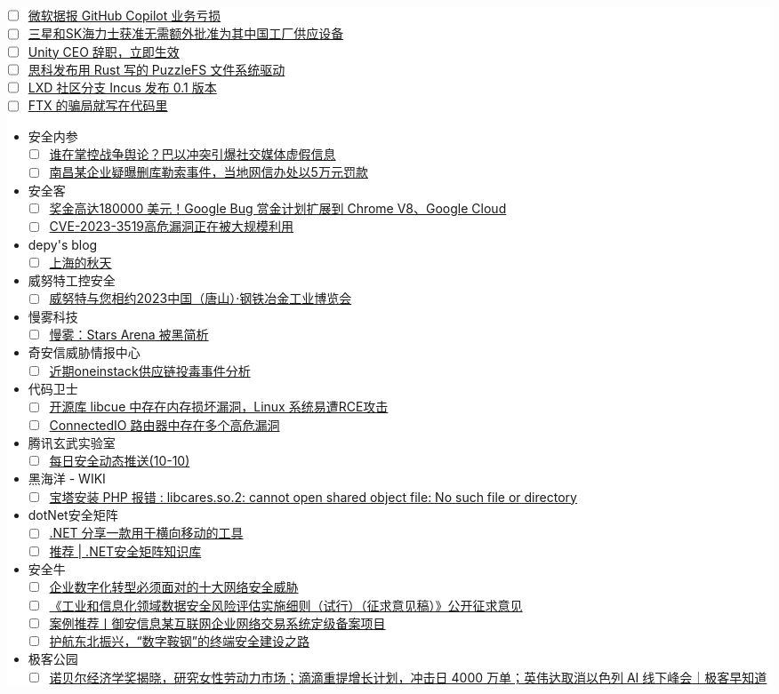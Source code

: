  - [ ] [微软据报 GitHub Copilot 业务亏损](https://www.solidot.org/story?sid=76293)
  - [ ] [三星和SK海力士获准无需额外批准为其中国工厂供应设备](https://www.solidot.org/story?sid=76292)
  - [ ] [Unity CEO 辞职，立即生效](https://www.solidot.org/story?sid=76291)
  - [ ] [思科发布用 Rust 写的 PuzzleFS 文件系统驱动](https://www.solidot.org/story?sid=76290)
  - [ ] [LXD 社区分支 Incus 发布 0.1 版本](https://www.solidot.org/story?sid=76289)
  - [ ] [FTX 的骗局就写在代码里](https://www.solidot.org/story?sid=76288)
- 安全内参
  - [ ] [谁在掌控战争舆论？巴以冲突引爆社交媒体虚假信息](https://mp.weixin.qq.com/s?__biz=MzI4NDY2MDMwMw==&mid=2247510007&idx=1&sn=d707e42ea2e756a76671bfebc2047443&chksm=ebfae0d7dc8d69c12d7378b683a7e21399b72d9c776950d105c6d5e74dbc0bb0b286d38f823b&scene=58&subscene=0#rd)
  - [ ] [南昌某企业疑曝删库勒索事件，当地网信办处以5万元罚款](https://mp.weixin.qq.com/s?__biz=MzI4NDY2MDMwMw==&mid=2247510007&idx=2&sn=034f457d819037516d7fea7882db1225&chksm=ebfae0d7dc8d69c1d5a01a5b1511e08f1c34467c50a90049b20d2d4822ec5f63ecd797aee20a&scene=58&subscene=0#rd)
- 安全客
  - [ ] [奖金高达180000 美元！Google Bug 赏金计划扩展到 Chrome V8、Google Cloud](https://mp.weixin.qq.com/s?__biz=MzA5ODA0NDE2MA==&mid=2649785555&idx=1&sn=8630a7e5c13f5e80e4f1c4b17d709412&chksm=8893b4bcbfe43daa1deb1c5c4c75b4ca126f2064ea9cf89a7f8c6d0b6738548c51014812d792&scene=58&subscene=0#rd)
  - [ ] [CVE-2023-3519高危漏洞正在被大规模利用](https://mp.weixin.qq.com/s?__biz=MzA5ODA0NDE2MA==&mid=2649785555&idx=2&sn=8019cea9b55e1772c459d68f701bde70&chksm=8893b4bcbfe43daa463559d955040f448f3fbe545f1d1f6e87d55e59954419feb326fc997036&scene=58&subscene=0#rd)
- depy's blog
  - [ ] [上海的秋天](https://rce.ink/index/view/430.go)
- 威努特工控安全
  - [ ] [威努特与您相约2023中国（唐山）·钢铁冶金工业博览会](https://mp.weixin.qq.com/s?__biz=MzAwNTgyODU3NQ==&mid=2651102327&idx=1&sn=3324e0c3823dda00d1665c3a431074ce&chksm=80e686c7b7910fd1ec1f78ebb0e6f020f08316a5223cd47c5f38f57a94e915f8807b6d6d9d19&scene=58&subscene=0#rd)
- 慢雾科技
  - [ ] [慢雾：Stars Arena 被黑简析](https://mp.weixin.qq.com/s?__biz=MzU4ODQ3NTM2OA==&mid=2247498628&idx=1&sn=b57c51ed80f9f70997ae60fffd1d17bd&chksm=fdde8503caa90c15ed263b1244ed65ca15e9e976998eed7c45f5b7b46e7e0101689cc0f57782&scene=58&subscene=0#rd)
- 奇安信威胁情报中心
  - [ ] [近期oneinstack供应链投毒事件分析](https://mp.weixin.qq.com/s?__biz=MzI2MDc2MDA4OA==&mid=2247508307&idx=1&sn=6ee8c3c8c8c888353f0848a887067f1f&chksm=ea665624dd11df32b463d24a9024be316c45e1071ffb43926a4247ee4b99738d7a76ecde1d5f&scene=58&subscene=0#rd)
- 代码卫士
  - [ ] [开源库 libcue 中存在内存损坏漏洞，Linux 系统易遭RCE攻击](https://mp.weixin.qq.com/s?__biz=MzI2NTg4OTc5Nw==&mid=2247517824&idx=1&sn=6df44200db86a65be854d61f6381c0d1&chksm=ea94b7eadde33efce252efadf68c91a111b687f5fcb1b12f82af144a5e10a0b3fefb9eea342e&scene=58&subscene=0#rd)
  - [ ] [ConnectedIO 路由器中存在多个高危漏洞](https://mp.weixin.qq.com/s?__biz=MzI2NTg4OTc5Nw==&mid=2247517824&idx=2&sn=caafc74a2a9253eb8423616f3d2556fe&chksm=ea94b7eadde33efc78c5538244f09266b3ea1a6933ac0758664b28714bbf73f252bbf7eda9b2&scene=58&subscene=0#rd)
- 腾讯玄武实验室
  - [ ] [每日安全动态推送(10-10)](https://mp.weixin.qq.com/s?__biz=MzA5NDYyNDI0MA==&mid=2651959376&idx=1&sn=0549d78a8fa2004b86090cb90a1beed5&chksm=8baed0cfbcd959d966092ffdde13f1f7a3d8a932f863f9a84db048a1615c4300660d4cf9d9e8&scene=58&subscene=0#rd)
- 黑海洋 - WIKI
  - [ ] [宝塔安装 PHP 报错 : libcares.so.2: cannot open shared object file: No such file or directory](https://blog.upx8.com/3854)
- dotNet安全矩阵
  - [ ] [.NET 分享一款用于横向移动的工具](https://mp.weixin.qq.com/s?__biz=MzUyOTc3NTQ5MA==&mid=2247488946&idx=1&sn=c37ba8187184447ad75f51424956daab&chksm=fa5abb5fcd2d3249dba228d98f14400014e8ebf16c8a48b340a2192d56ac56c3b817e1fa14cf&scene=58&subscene=0#rd)
  - [ ] [推荐 | .NET安全矩阵知识库](https://mp.weixin.qq.com/s?__biz=MzUyOTc3NTQ5MA==&mid=2247488946&idx=2&sn=daad738f993346ef99788707e408ac81&chksm=fa5abb5fcd2d32492d4811722efd2eefe0eaa668466cd7324fba3ef52fba7e67e92f68099cdd&scene=58&subscene=0#rd)
- 安全牛
  - [ ] [企业数字化转型必须面对的十大网络安全威胁](https://www.aqniu.com/industry/100136.html)
  - [ ] [《工业和信息化领域数据安全风险评估实施细则（试行）（征求意见稿）》公开征求意见](https://www.aqniu.com/industry/100126.html)
  - [ ] [案例推荐丨御安信息某互联网企业网络交易系统定级备案项目](https://www.aqniu.com/vendor/100122.html)
  - [ ] [护航东北振兴，“数字鞍钢”的终端安全建设之路](https://www.aqniu.com/vendor/100113.html)
- 极客公园
  - [ ] [诺贝尔经济学奖揭晓，研究女性劳动力市场；滴滴重提增长计划，冲击日 4000 万单；英伟达取消以色列 AI 线下峰会｜极客早知道](https://mp.weixin.qq.com/s?__biz=MTMwNDMwODQ0MQ==&mid=2653015733&idx=1&sn=94af0d4ed81037ca0299447eb67adebf&chksm=7e54b30349233a15dbd843e02c9728622927a55d49668b3091d2cdd81e303b905512cb8d3961&scene=58&subscene=0#rd)